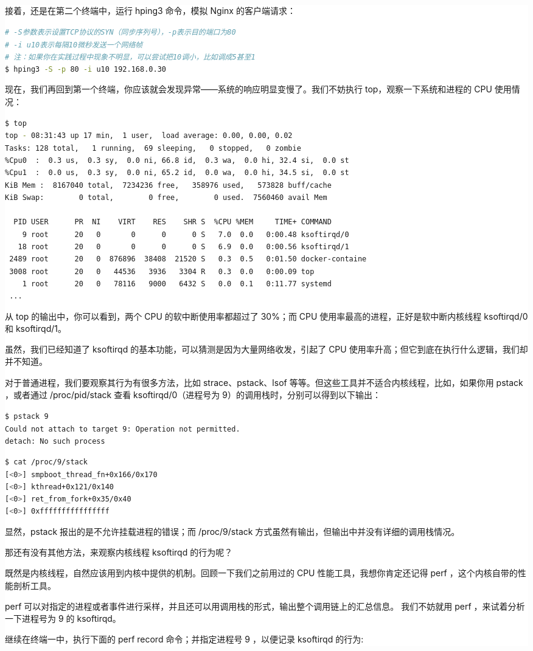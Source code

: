 接着，还是在第二个终端中，运行 hping3 命令，模拟 Nginx 的客户端请求：

```bash
# -S参数表示设置TCP协议的SYN（同步序列号），-p表示目的端口为80
# -i u10表示每隔10微秒发送一个网络帧
# 注：如果你在实践过程中现象不明显，可以尝试把10调小，比如调成5甚至1
$ hping3 -S -p 80 -i u10 192.168.0.30
```

现在，我们再回到第一个终端，你应该就会发现异常——系统的响应明显变慢了。我们不妨执行 top，观察一下系统和进程的 CPU 使用情况：

```bash
$ top
top - 08:31:43 up 17 min,  1 user,  load average: 0.00, 0.00, 0.02
Tasks: 128 total,   1 running,  69 sleeping,   0 stopped,   0 zombie
%Cpu0  :  0.3 us,  0.3 sy,  0.0 ni, 66.8 id,  0.3 wa,  0.0 hi, 32.4 si,  0.0 st
%Cpu1  :  0.0 us,  0.3 sy,  0.0 ni, 65.2 id,  0.0 wa,  0.0 hi, 34.5 si,  0.0 st
KiB Mem :  8167040 total,  7234236 free,   358976 used,   573828 buff/cache
KiB Swap:        0 total,        0 free,        0 used.  7560460 avail Mem

  PID USER      PR  NI    VIRT    RES    SHR S  %CPU %MEM     TIME+ COMMAND
    9 root      20   0       0      0      0 S   7.0  0.0   0:00.48 ksoftirqd/0
   18 root      20   0       0      0      0 S   6.9  0.0   0:00.56 ksoftirqd/1
 2489 root      20   0  876896  38408  21520 S   0.3  0.5   0:01.50 docker-containe
 3008 root      20   0   44536   3936   3304 R   0.3  0.0   0:00.09 top
    1 root      20   0   78116   9000   6432 S   0.0  0.1   0:11.77 systemd
 ...
```

从 top 的输出中，你可以看到，两个 CPU 的软中断使用率都超过了 30%；而 CPU 使用率最高的进程，正好是软中断内核线程 ksoftirqd/0 和 ksoftirqd/1。

虽然，我们已经知道了 ksoftirqd 的基本功能，可以猜测是因为大量网络收发，引起了 CPU 使用率升高；但它到底在执行什么逻辑，我们却并不知道。

对于普通进程，我们要观察其行为有很多方法，比如 strace、pstack、lsof 等等。但这些工具并不适合内核线程，比如，如果你用 pstack ，或者通过 /proc/pid/stack 查看 ksoftirqd/0（进程号为 9）的调用栈时，分别可以得到以下输出：

```bash
$ pstack 9
Could not attach to target 9: Operation not permitted.
detach: No such process
```

```bash
$ cat /proc/9/stack
[<0>] smpboot_thread_fn+0x166/0x170
[<0>] kthread+0x121/0x140
[<0>] ret_from_fork+0x35/0x40
[<0>] 0xffffffffffffffff
```

显然，pstack 报出的是不允许挂载进程的错误；而 /proc/9/stack 方式虽然有输出，但输出中并没有详细的调用栈情况。

那还有没有其他方法，来观察内核线程 ksoftirqd 的行为呢？

既然是内核线程，自然应该用到内核中提供的机制。回顾一下我们之前用过的 CPU 性能工具，我想你肯定还记得 perf ，这个内核自带的性能剖析工具。

perf 可以对指定的进程或者事件进行采样，并且还可以用调用栈的形式，输出整个调用链上的汇总信息。 我们不妨就用 perf ，来试着分析一下进程号为 9 的 ksoftirqd。

继续在终端一中，执行下面的 perf record 命令；并指定进程号 9 ，以便记录 ksoftirqd 的行为:
